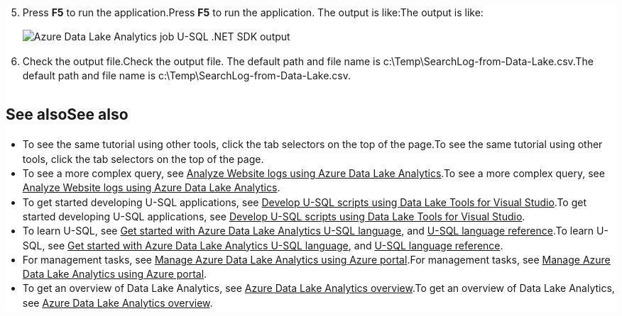 5. <span data-ttu-id="8813f-140">Press **F5** to run the application.</span><span class="sxs-lookup"><span data-stu-id="8813f-140">Press **F5** to run the application.</span></span> <span data-ttu-id="8813f-141">The output is like:</span><span class="sxs-lookup"><span data-stu-id="8813f-141">The output is like:</span></span>
   
    ![Azure Data Lake Analytics job U-SQL .NET SDK output](https://docstestmedia1.blob.core.windows.net/azure-media/articles/data-lake-analytics/media/data-lake-analytics-get-started-net-sdk/data-lake-analytics-dotnet-job-output.png)
6. <span data-ttu-id="8813f-143">Check the output file.</span><span class="sxs-lookup"><span data-stu-id="8813f-143">Check the output file.</span></span>  <span data-ttu-id="8813f-144">The default path and file name is c:\Temp\SearchLog-from-Data-Lake.csv.</span><span class="sxs-lookup"><span data-stu-id="8813f-144">The default path and file name is c:\Temp\SearchLog-from-Data-Lake.csv.</span></span>

## <a name="see-also"></a><span data-ttu-id="8813f-145">See also</span><span class="sxs-lookup"><span data-stu-id="8813f-145">See also</span></span>
* <span data-ttu-id="8813f-146">To see the same tutorial using other tools, click the tab selectors on the top of the page.</span><span class="sxs-lookup"><span data-stu-id="8813f-146">To see the same tutorial using other tools, click the tab selectors on the top of the page.</span></span>
* <span data-ttu-id="8813f-147">To see a more complex query, see [Analyze Website logs using Azure Data Lake Analytics](data-lake-analytics-analyze-weblogs.md).</span><span class="sxs-lookup"><span data-stu-id="8813f-147">To see a more complex query, see [Analyze Website logs using Azure Data Lake Analytics](data-lake-analytics-analyze-weblogs.md).</span></span>
* <span data-ttu-id="8813f-148">To get started developing U-SQL applications, see [Develop U-SQL scripts using Data Lake Tools for Visual Studio](data-lake-analytics-data-lake-tools-get-started.md).</span><span class="sxs-lookup"><span data-stu-id="8813f-148">To get started developing U-SQL applications, see [Develop U-SQL scripts using Data Lake Tools for Visual Studio](data-lake-analytics-data-lake-tools-get-started.md).</span></span>
* <span data-ttu-id="8813f-149">To learn U-SQL, see [Get started with Azure Data Lake Analytics U-SQL language](data-lake-analytics-u-sql-get-started.md), and [U-SQL language reference](http://go.microsoft.com/fwlink/?LinkId=691348).</span><span class="sxs-lookup"><span data-stu-id="8813f-149">To learn U-SQL, see [Get started with Azure Data Lake Analytics U-SQL language](data-lake-analytics-u-sql-get-started.md), and [U-SQL language reference](http://go.microsoft.com/fwlink/?LinkId=691348).</span></span>
* <span data-ttu-id="8813f-150">For management tasks, see [Manage Azure Data Lake Analytics using Azure portal](data-lake-analytics-manage-use-portal.md).</span><span class="sxs-lookup"><span data-stu-id="8813f-150">For management tasks, see [Manage Azure Data Lake Analytics using Azure portal](data-lake-analytics-manage-use-portal.md).</span></span>
* <span data-ttu-id="8813f-151">To get an overview of Data Lake Analytics, see [Azure Data Lake Analytics overview](data-lake-analytics-overview.md).</span><span class="sxs-lookup"><span data-stu-id="8813f-151">To get an overview of Data Lake Analytics, see [Azure Data Lake Analytics overview](data-lake-analytics-overview.md).</span></span>


